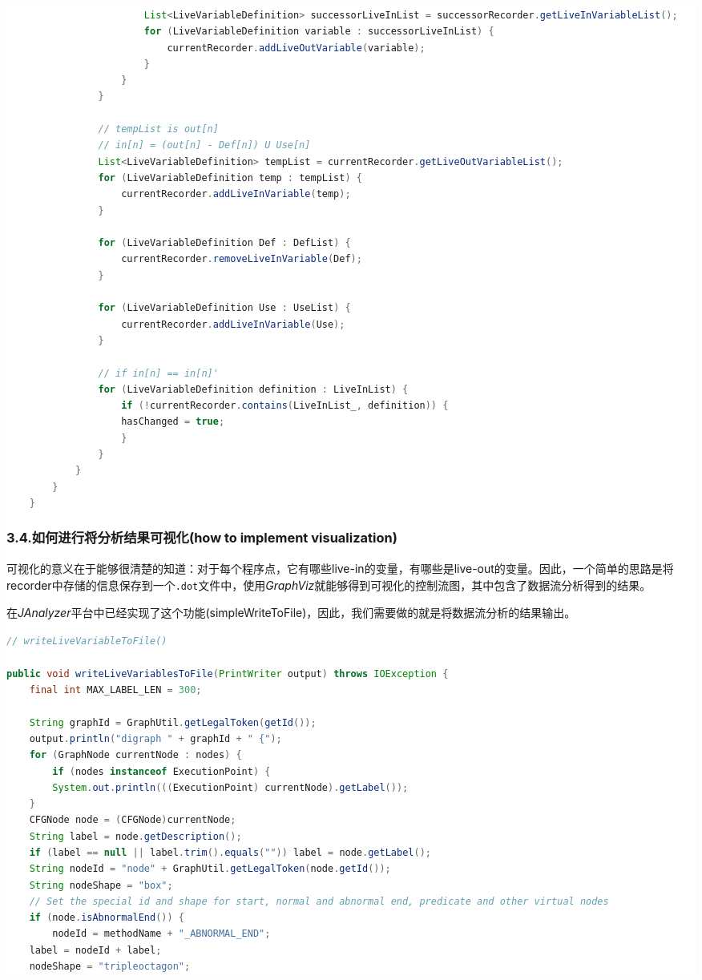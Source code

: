 ```java
                        List<LiveVariableDefinition> successorLiveInList = successorRecorder.getLiveInVariableList();
                        for (LiveVariableDefinition variable : successorLiveInList) {
                            currentRecorder.addLiveOutVariable(variable);
                        }
                    }
                }

                // tempList is out[n]
                // in[n] = (out[n] - Def[n]) U Use[n]
                List<LiveVariableDefinition> tempList = currentRecorder.getLiveOutVariableList();
                for (LiveVariableDefinition temp : tempList) {
                    currentRecorder.addLiveInVariable(temp);
                }

                for (LiveVariableDefinition Def : DefList) {
                    currentRecorder.removeLiveInVariable(Def);
                }

                for (LiveVariableDefinition Use : UseList) {
                    currentRecorder.addLiveInVariable(Use);
                }

                // if in[n] == in[n]'
                for (LiveVariableDefinition definition : LiveInList) {
                    if (!currentRecorder.contains(LiveInList_, definition)) {
                    hasChanged = true;
                    }
                }
            }
        }
    }
```

### 3.4.如何进行将分析结果可视化(how to implement visualization)

可视化的意义在于能够很清楚的知道：对于每个程序点，它有哪些live-in的变量，有哪些是live-out的变量。因此，一个简单的思路是将recorder中存储的信息保存到一个`.dot`文件中，使用*GraphViz*就能够得到可视化的控制流图，其中包含了数据流分析得到的结果。

在*JAnalyzer*平台中已经实现了这个功能(simpleWriteToFile)，因此，我们需要做的就是将数据流分析的结果输出。

```java
// writeLiveVariableToFile()

public void writeLiveVariablesToFile(PrintWriter output) throws IOException {
    final int MAX_LABEL_LEN = 300;

    String graphId = GraphUtil.getLegalToken(getId());
    output.println("digraph " + graphId + " {");
    for (GraphNode currentNode : nodes) {
        if (nodes instanceof ExecutionPoint) {
        System.out.println(((ExecutionPoint) currentNode).getLabel());
    }
    CFGNode node = (CFGNode)currentNode;
    String label = node.getDescription();
    if (label == null || label.trim().equals("")) label = node.getLabel();
    String nodeId = "node" + GraphUtil.getLegalToken(node.getId());
    String nodeShape = "box";
    // Set the special id and shape for start, normal and abnormal end, predicate and other virtual nodes
    if (node.isAbnormalEnd()) {
        nodeId = methodName + "_ABNORMAL_END";
    label = nodeId + label;
    nodeShape = "tripleoctagon";
```